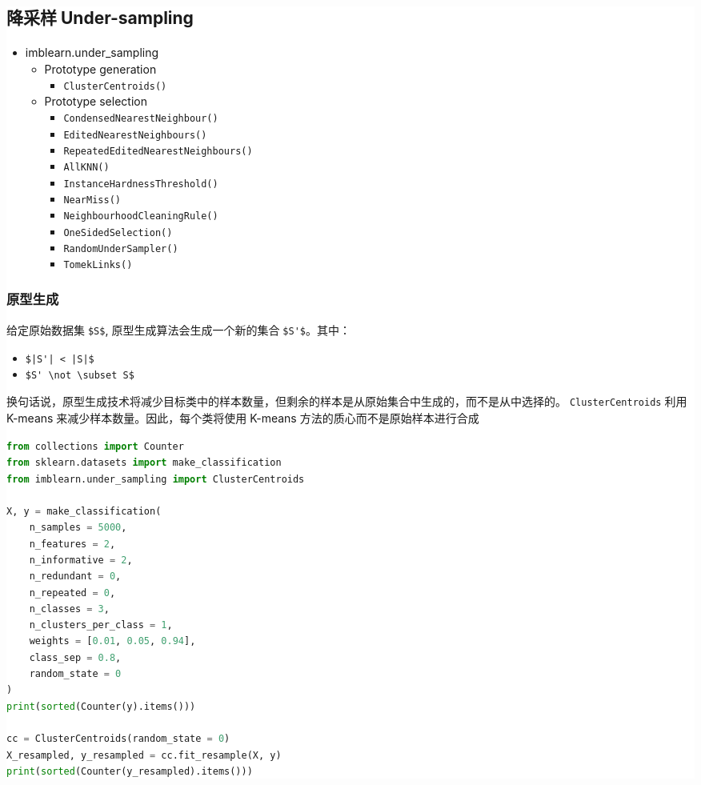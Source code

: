 









## 降采样 Under-sampling

* imblearn.under_sampling
    - Prototype generation
        - `ClusterCentroids()`
    - Prototype selection
        - `CondensedNearestNeighbour()`
        - `EditedNearestNeighbours()`
        - `RepeatedEditedNearestNeighbours()`
        - `AllKNN()`
        - `InstanceHardnessThreshold()`
        - `NearMiss()`
        - `NeighbourhoodCleaningRule()`
        - `OneSidedSelection()`
        - `RandomUnderSampler()`
        - `TomekLinks()`

### 原型生成

给定原始数据集 `$S$`, 原型生成算法会生成一个新的集合 `$S'$`。其中：

* `$|S'| < |S|$`
* `$S' \not \subset S$`

换句话说，原型生成技术将减少目标类中的样本数量，但剩余的样本是从原始集合中生成的，而不是从中选择的。
`ClusterCentroids` 利用 K-means 来减少样本数量。因此，每个类将使用 K-means 方法的质心而不是原始样本进行合成

```python
from collections import Counter
from sklearn.datasets import make_classification
from imblearn.under_sampling import ClusterCentroids

X, y = make_classification(
    n_samples = 5000,
    n_features = 2, 
    n_informative = 2,
    n_redundant = 0,
    n_repeated = 0,
    n_classes = 3,
    n_clusters_per_class = 1,
    weights = [0.01, 0.05, 0.94],
    class_sep = 0.8,
    random_state = 0
)
print(sorted(Counter(y).items()))

cc = ClusterCentroids(random_state = 0)
X_resampled, y_resampled = cc.fit_resample(X, y)
print(sorted(Counter(y_resampled).items()))
```
